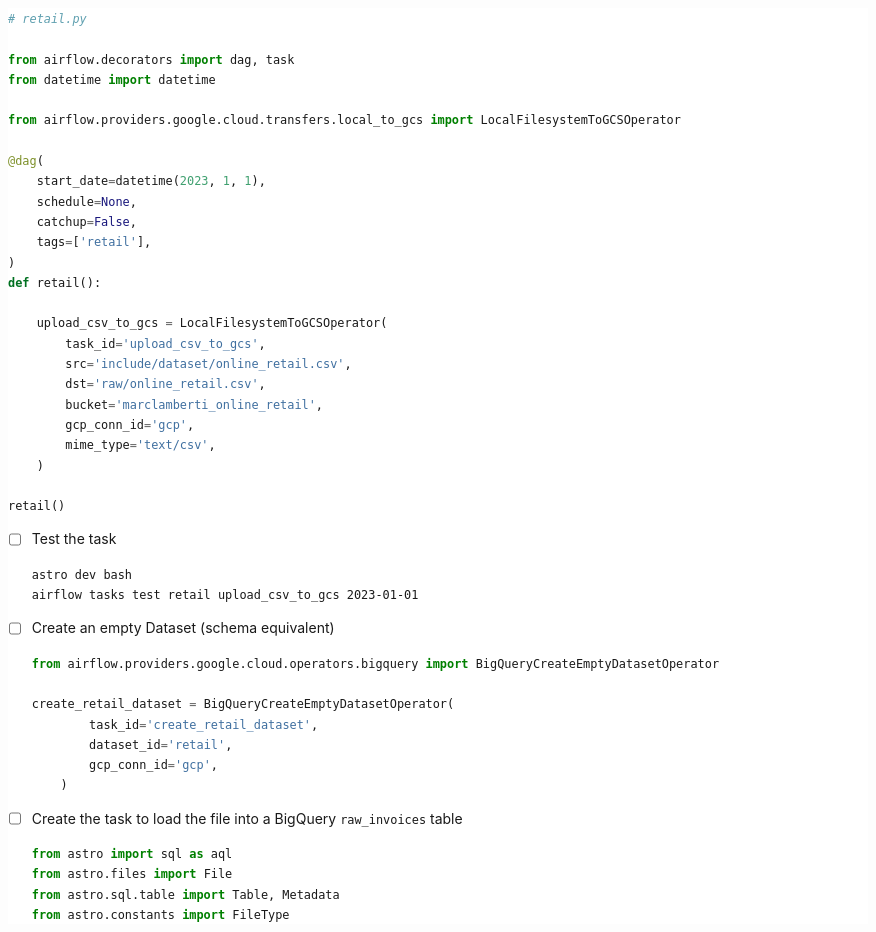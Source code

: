 ```python
# retail.py

from airflow.decorators import dag, task
from datetime import datetime

from airflow.providers.google.cloud.transfers.local_to_gcs import LocalFilesystemToGCSOperator

@dag(
    start_date=datetime(2023, 1, 1),
    schedule=None,
    catchup=False,
    tags=['retail'],
)
def retail():

    upload_csv_to_gcs = LocalFilesystemToGCSOperator(
        task_id='upload_csv_to_gcs',
        src='include/dataset/online_retail.csv',
        dst='raw/online_retail.csv',
        bucket='marclamberti_online_retail',
        gcp_conn_id='gcp',
        mime_type='text/csv',
    )

retail()
```

- [ ]  Test the task
    
    ```bash
    astro dev bash
    airflow tasks test retail upload_csv_to_gcs 2023-01-01
    ```
    
- [ ]  Create an empty Dataset (schema equivalent)
    
    ```python
    from airflow.providers.google.cloud.operators.bigquery import BigQueryCreateEmptyDatasetOperator
    
    create_retail_dataset = BigQueryCreateEmptyDatasetOperator(
            task_id='create_retail_dataset',
            dataset_id='retail',
            gcp_conn_id='gcp',
        )
    ```
    
- [ ]  Create the task to load the file into a BigQuery `raw_invoices` table
    
    ```python
    from astro import sql as aql
    from astro.files import File
    from astro.sql.table import Table, Metadata
    from astro.constants import FileType
    